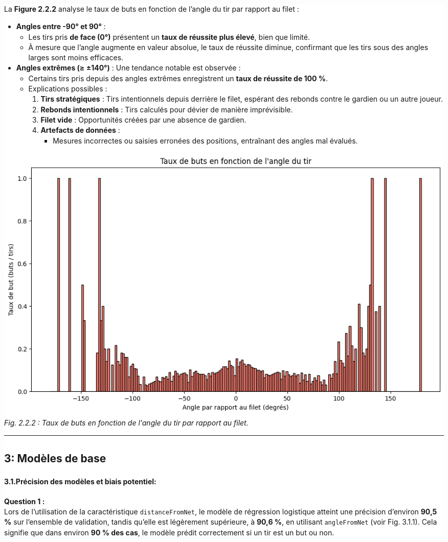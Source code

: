 La **Figure 2.2.2** analyse le taux de buts en fonction de l’angle du tir par rapport au filet :

- **Angles entre -90° et 90°** :
  - Les tirs pris **de face (0°)** présentent un **taux de réussite plus élevé**, bien que limité.  
  - À mesure que l’angle augmente en valeur absolue, le taux de réussite diminue, confirmant que les tirs sous des angles larges sont moins efficaces.  
- **Angles extrêmes (≥ ±140°)** : Une tendance notable est observée :
  - Certains tirs pris depuis des angles extrêmes enregistrent un **taux de réussite de 100 %**.  
  - Explications possibles :
    1. **Tirs stratégiques** : Tirs intentionnels depuis derrière le filet, espérant des rebonds contre le gardien ou un autre joueur.  
    2. **Rebonds intentionnels** : Tirs calculés pour dévier de manière imprévisible.  
    3. **Filet vide** : Opportunités créées par une absence de gardien.  
    4. **Artefacts de données** : 
       - Mesures incorrectes ou saisies erronées des positions, entraînant des angles mal évalués.  

![Taux de buts par angle](../public/images/TauxDeButsAngle.png)
*Fig. 2.2.2 : Taux de buts en fonction de l'angle du tir par rapport au filet.*

---
## 3: Modèles de base
#### **3.1.Précision des modèles et biais potentiel:**

**Question 1 :**  
Lors de l’utilisation de la caractéristique `distanceFromNet`, le modèle de régression logistique atteint une précision d’environ **90,5 %** sur l’ensemble de validation, tandis qu’elle est légèrement supérieure, à **90,6 %**, en utilisant `angleFromNet` (voir Fig. 3.1.1). Cela signifie que dans environ **90 % des cas**, le modèle prédit correctement si un tir est un but ou non.
